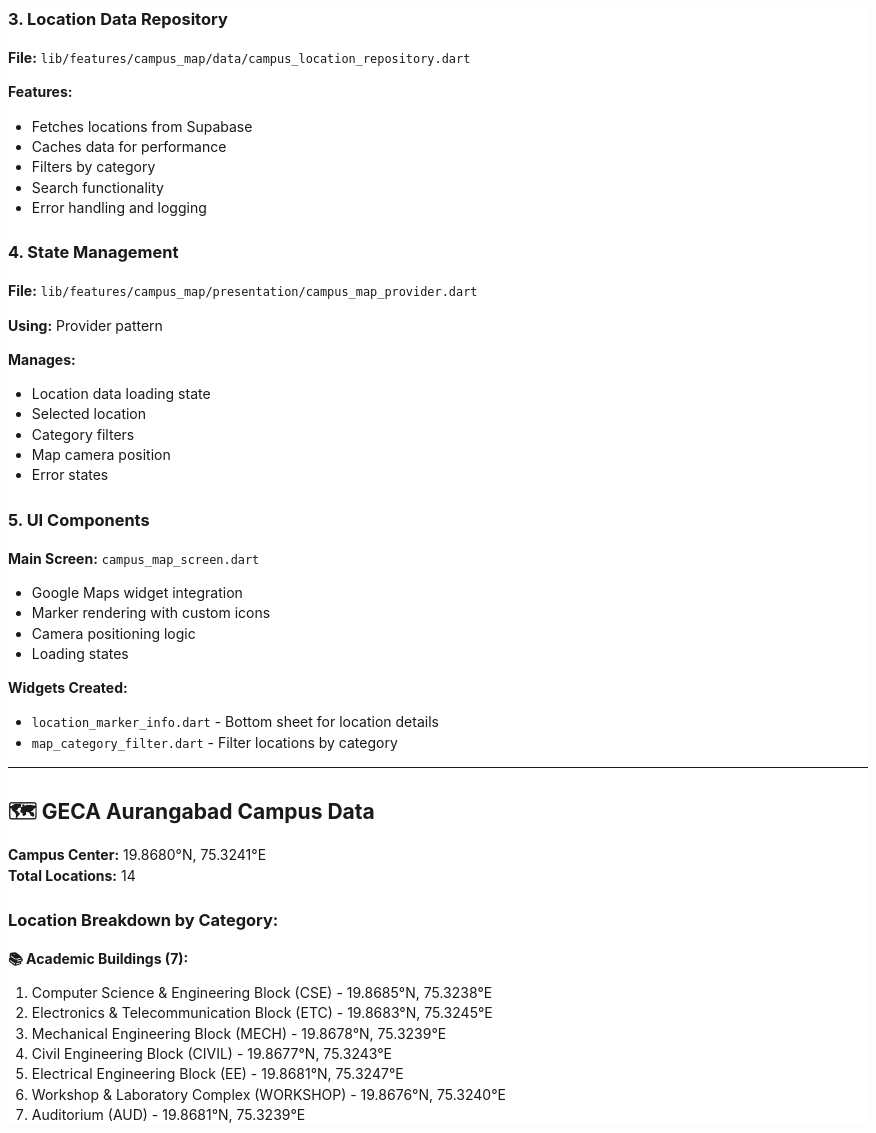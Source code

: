 ### 3. Location Data Repository

**File:** `lib/features/campus_map/data/campus_location_repository.dart`

**Features:**
- Fetches locations from Supabase
- Caches data for performance
- Filters by category
- Search functionality
- Error handling and logging

### 4. State Management

**File:** `lib/features/campus_map/presentation/campus_map_provider.dart`

**Using:** Provider pattern

**Manages:**
- Location data loading state
- Selected location
- Category filters
- Map camera position
- Error states

### 5. UI Components

**Main Screen:** `campus_map_screen.dart`
- Google Maps widget integration
- Marker rendering with custom icons
- Camera positioning logic
- Loading states

**Widgets Created:**
- `location_marker_info.dart` - Bottom sheet for location details
- `map_category_filter.dart` - Filter locations by category

---

## 🗺️ GECA Aurangabad Campus Data

**Campus Center:** 19.8680°N, 75.3241°E  
**Total Locations:** 14

### Location Breakdown by Category:

**📚 Academic Buildings (7):**
1. Computer Science & Engineering Block (CSE) - 19.8685°N, 75.3238°E
2. Electronics & Telecommunication Block (ETC) - 19.8683°N, 75.3245°E
3. Mechanical Engineering Block (MECH) - 19.8678°N, 75.3239°E
4. Civil Engineering Block (CIVIL) - 19.8677°N, 75.3243°E
5. Electrical Engineering Block (EE) - 19.8681°N, 75.3247°E
6. Workshop & Laboratory Complex (WORKSHOP) - 19.8676°N, 75.3240°E
7. Auditorium (AUD) - 19.8681°N, 75.3239°E
